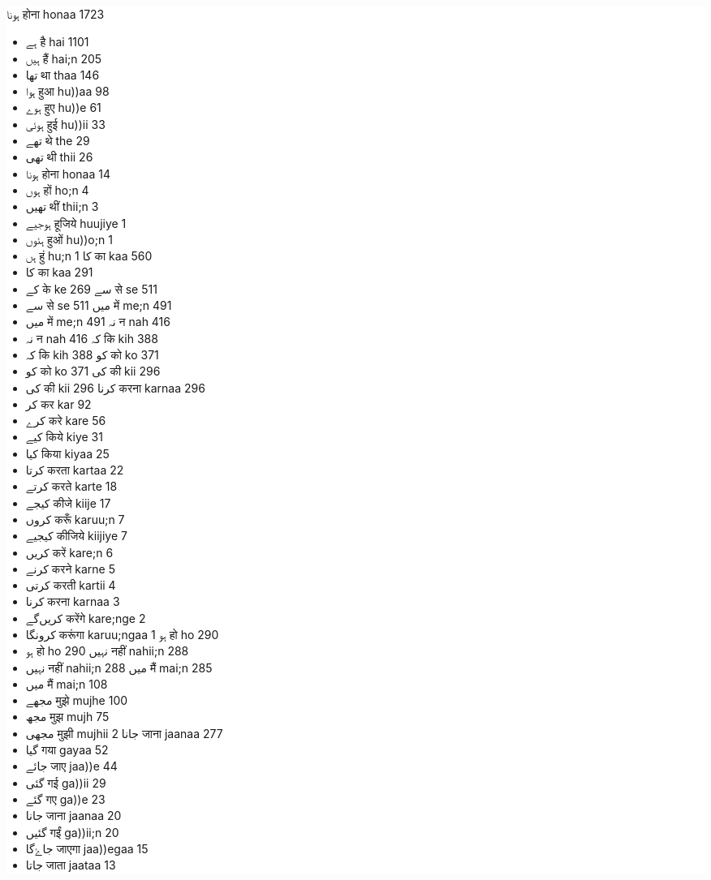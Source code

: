 ہونا होना honaa 1723
  - ہے है hai 1101
  - ہیں हैं hai;n 205
  - تھا था thaa 146
  - ہوا हुआ hu))aa 98
  - ہوے हुए hu))e 61
  - ہوئی हुई hu))ii 33
  - تھے थे the 29
  - تھی थी thii 26
  - ہونا होना honaa 14
  - ہوں हों ho;n 4
  - تھیں थीं thii;n 3
  - ہوجیے हूजिये huujiye 1
  - ہئوں हुओं hu))o;n 1
  - ہں हुं hu;n 1
کا का kaa 560
  - کا का kaa 291
  - کے के ke 269
سے से se 511
  - سے से se 511
میں में me;n 491
  - میں में me;n 491
نہ न nah 416
  - نہ न nah 416
کہ कि kih 388
  - کہ कि kih 388
کو को ko 371
  - کو को ko 371
کی की kii 296
  - کی की kii 296
کرنا करना karnaa 296
  - کر कर kar 92
  - کرے करे kare 56
  - کیے किये kiye 31
  - کیا किया kiyaa 25
  - کرتا करता kartaa 22
  - کرتے करते karte 18
  - کیجے कीजे kiije 17
  - کروں करूँ karuu;n 7
  - کیجیے कीजिये kiijiye 7
  - کریں करें kare;n 6
  - کرنے करने karne 5
  - کرتی करती kartii 4
  - کرنا करना karnaa 3
  - کریں‌گے करेंगे kare;nge 2
  - کرونگا करूंगा karuu;ngaa 1
ہو हो ho 290
  - ہو हो ho 290
نہیں नहीं nahii;n 288
  - نہیں नहीं nahii;n 288
میں मैं mai;n 285
  - میں मैं mai;n 108
  - مجھے मुझे mujhe 100
  - مجھ मुझ mujh 75
  - مجھی मुझी mujhii 2
جانا जाना jaanaa 277
  - گیا गया gayaa 52
  - جائے जाए jaa))e 44
  - گئی गई ga))ii 29
  - گئے गए ga))e 23
  - جانا जाना jaanaa 20
  - گئیں गईं ga))ii;n 20
  - جاۓگا जाएगा jaa))egaa 15
  - جاتا जाता jaataa 13